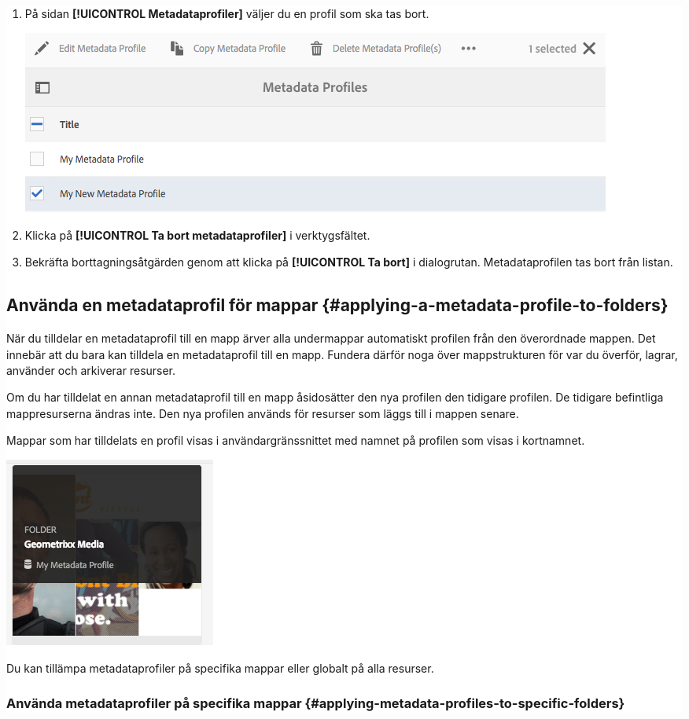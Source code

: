 1. På sidan **[!UICONTROL Metadataprofiler]** väljer du en profil som ska tas bort.

   ![chlimage_1-488](assets/chlimage_1-488.png)

1. Klicka på **[!UICONTROL Ta bort metadataprofiler]** i verktygsfältet.
1. Bekräfta borttagningsåtgärden genom att klicka på **[!UICONTROL Ta bort]** i dialogrutan. Metadataprofilen tas bort från listan.

## Använda en metadataprofil för mappar {#applying-a-metadata-profile-to-folders}

När du tilldelar en metadataprofil till en mapp ärver alla undermappar automatiskt profilen från den överordnade mappen. Det innebär att du bara kan tilldela en metadataprofil till en mapp. Fundera därför noga över mappstrukturen för var du överför, lagrar, använder och arkiverar resurser.

Om du har tilldelat en annan metadataprofil till en mapp åsidosätter den nya profilen den tidigare profilen. De tidigare befintliga mappresurserna ändras inte. Den nya profilen används för resurser som läggs till i mappen senare.

Mappar som har tilldelats en profil visas i användargränssnittet med namnet på profilen som visas i kortnamnet.

![chlimage_1-489](assets/chlimage_1-489.png)

Du kan tillämpa metadataprofiler på specifika mappar eller globalt på alla resurser.

### Använda metadataprofiler på specifika mappar {#applying-metadata-profiles-to-specific-folders}
